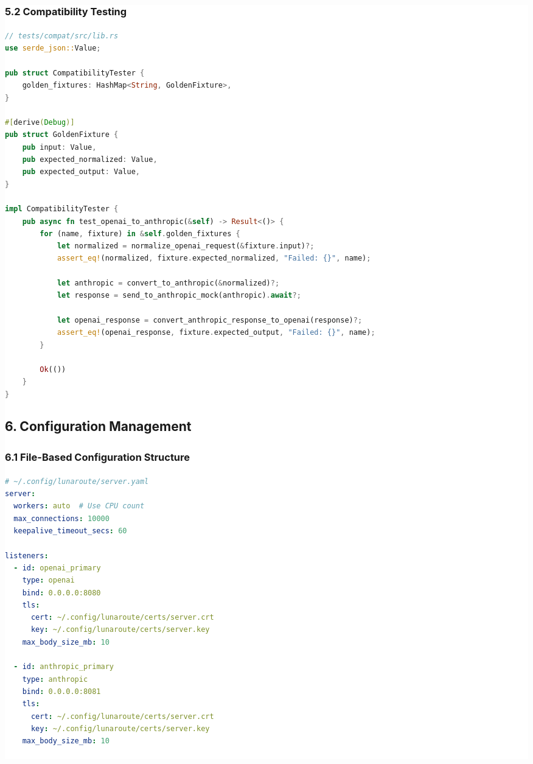 ### 5.2 Compatibility Testing

```rust
// tests/compat/src/lib.rs
use serde_json::Value;

pub struct CompatibilityTester {
    golden_fixtures: HashMap<String, GoldenFixture>,
}

#[derive(Debug)]
pub struct GoldenFixture {
    pub input: Value,
    pub expected_normalized: Value,
    pub expected_output: Value,
}

impl CompatibilityTester {
    pub async fn test_openai_to_anthropic(&self) -> Result<()> {
        for (name, fixture) in &self.golden_fixtures {
            let normalized = normalize_openai_request(&fixture.input)?;
            assert_eq!(normalized, fixture.expected_normalized, "Failed: {}", name);
            
            let anthropic = convert_to_anthropic(&normalized)?;
            let response = send_to_anthropic_mock(anthropic).await?;
            
            let openai_response = convert_anthropic_response_to_openai(response)?;
            assert_eq!(openai_response, fixture.expected_output, "Failed: {}", name);
        }
        
        Ok(())
    }
}
```

## 6. Configuration Management

### 6.1 File-Based Configuration Structure

```yaml
# ~/.config/lunaroute/server.yaml
server:
  workers: auto  # Use CPU count
  max_connections: 10000
  keepalive_timeout_secs: 60
  
listeners:
  - id: openai_primary
    type: openai
    bind: 0.0.0.0:8080
    tls:
      cert: ~/.config/lunaroute/certs/server.crt
      key: ~/.config/lunaroute/certs/server.key
    max_body_size_mb: 10
    
  - id: anthropic_primary  
    type: anthropic
    bind: 0.0.0.0:8081
    tls:
      cert: ~/.config/lunaroute/certs/server.crt
      key: ~/.config/lunaroute/certs/server.key
    max_body_size_mb: 10
    
```